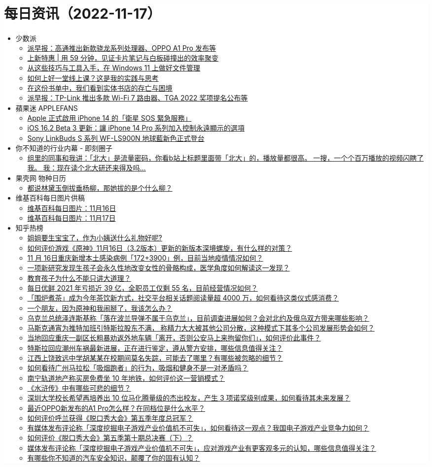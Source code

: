 # 每日资讯（2022-11-17）

- 少数派
  - [派早报：高通推出新款骁龙系列处理器、OPPO A1 Pro 发布等](https://sspai.com/post/76847)
  - [上新特惠 | 用 59 分钟，见证卡片笔记与白板碰撞出的效率聚变](https://sspai.com/post/76831)
  - [从这些技巧与工具入手，在 Windows 11 上做好文件管理](https://sspai.com/post/76827)
  - [如何上好一堂线上课？这是我的实践与思考](https://sspai.com/post/76839)
  - [在这份书单中，我们看到实体书店的存亡与困境](https://sspai.com/post/76799)
  - [派早报：TP-Link 推出多款 Wi-Fi 7 路由器、TGA 2022 奖项提名公布等](https://sspai.com/post/76833)
- 蘋果迷 APPLEFANS
  - [Apple 正式啟用 iPhone 14 的「衛星 SOS 緊急服務」](https://applefans.today/2022-11-emergency-sos-via-satellite-live/)
  - [iOS 16.2 Beta 3 更新：讓 iPhone 14 Pro 系列加入控制永遠顯示的選項](https://applefans.today/ios-16-2-beta-3/)
  - [Sony LinkBuds S 系列 WF-LS900N 地球藍新色正式登台](https://applefans.today/2022-11-sony-linkbuds-s-wf-ls900n-new-color/)
- 你不知道的行业内幕 - 即刻圈子
  - [组里的同事和我讲：「北大」是流量密码，你看b站上标题里面带「北大」的，播放量都很高。 一搜，一个个百万播放的视频闪瞎了我。 我：现在读个北大研还来得及吗...](https://m.okjike.com/originalPosts/637480695552e5820919573a)
- 果壳网 物种日历
  - [都说林黛玉倒拔垂杨柳，那她拔的是个什么柳？](http://www.guokr.com/article/462899/)
- 维基百科每日图片供稿
  - [维基百科每日图片：11月16日](https://zh.wikipedia.org/wiki/Special:%E4%BE%9B%E7%A8%BF%E9%A1%B9%E7%9B%AE/potd/20221116000000/zh)
  - [维基百科每日图片：11月17日](https://zh.wikipedia.org/wiki/Special:%E4%BE%9B%E7%A8%BF%E9%A1%B9%E7%9B%AE/potd/20221117000000/zh)
- 知乎热榜
  - [姐姐要生宝宝了，作为小姨送什么礼物好呢?](https://www.zhihu.com/question/566419907/answer/2762110219)
  - [如何评价游戏《原神》11月16日（3.2版本）更新的新版本深境螺旋，有什么样的对策？](https://www.zhihu.com/question/567032624/answer/2761872117)
  - [11 月 16日重庆新增本土感染病例「172+3900」例，目前当地疫情情况如何？](https://www.zhihu.com/question/567178651/answer/2762089205)
  - [一项新研究发现生孩子会永久性地改变女性的骨骼构成，医学角度如何解读这一发现？](https://www.zhihu.com/question/567053390/answer/2761845269)
  - [教育孩子为什么不能只讲大道理？](https://www.zhihu.com/question/563297270/answer/2762072131)
  - [每日优鲜 2021 年亏损近 39 亿，全职员工仅剩 55 名，目前经营情况如何？](https://www.zhihu.com/question/566994448/answer/2761264437)
  - [「围炉煮茶」成为今年茶饮新方式，社交平台相关话题阅读量超 4000 万，如何看待这类仪式感消费？](https://www.zhihu.com/question/566849983/answer/2762027671)
  - [一个朋友，因为原神和我闹掰了，我该怎么办？](https://www.zhihu.com/question/566891379/answer/2760818166)
  - [乌克兰总统泽连斯基称「落在波兰导弹不属于乌克兰」，目前调查进展如何？会对北约及俄乌双方带来哪些影响？](https://www.zhihu.com/question/567176383/answer/2762011016)
  - [马斯克通宵为推特加班引特斯拉股东不满， 称精力大大被其他公司分散，这种模式下其多个公司发展形势会如何？](https://www.zhihu.com/question/567044752/answer/2761470000)
  - [当地回应重庆一副区长粗暴劝返外地车辆「离开，否则公安马上来拘留你们」，如何评价此事件？](https://www.zhihu.com/question/566993084/answer/2761966457)
  - [特斯拉回应潮州车祸最新进展，正在进行鉴定，遵从警方安排，哪些信息值得关注？](https://www.zhihu.com/question/567052281/answer/2761946435)
  - [江西上饶致远中学胡某某在校期间莫名失踪，可能去了哪里？有哪些被忽略的细节？](https://www.zhihu.com/question/566611865/answer/2761134525)
  - [如何看待广州马拉松「吸烟跑者」的行为，吸烟和健身不是一对矛盾吗？](https://www.zhihu.com/question/567007578/answer/2761774245)
  - [南宁轨道地产称买房免费坐 10 年地铁，如何评价这一营销模式？](https://www.zhihu.com/question/567023870/answer/2761760906)
  - [《水浒传》中有哪些可悲的细节？](https://www.zhihu.com/question/34230404/answer/2761728243)
  - [深圳大学校长希望再培养出 10 位马化腾量级的杰出校友，产生 3 项诺奖级别成果，如何看待其未来发展？](https://www.zhihu.com/question/567016072/answer/2761707344)
  - [最近OPPO新发布的A1 Pro怎么样？在同档位是什么水平？](https://www.zhihu.com/question/567048646/answer/2761485720)
  - [如何评价呼兰获得《脱口秀大会》第五季年度总冠军？](https://www.zhihu.com/question/567052333/answer/2761694103)
  - [有媒体发布评论称「深度挖掘电子游戏产业价值机不可失」，如何看待这一观点？我国电子游戏产业竞争力如何？](https://www.zhihu.com/question/567034109/answer/2761434518)
  - [如何评价《脱口秀大会》第五季第十期总决赛（下）？](https://www.zhihu.com/question/567051690/answer/2761582095)
  - [媒体发布评论称「深度挖掘电子游戏产业价值机不可失」，应对游戏产业有更客观多元的认知，哪些信息值得关注？](https://www.zhihu.com/question/567027234/answer/2761533795)
  - [有哪些你不知道的汽车安全知识，颠覆了你的固有认知？](https://www.zhihu.com/question/566996905/answer/2761587149)